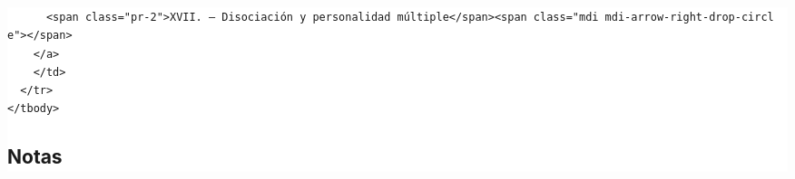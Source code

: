           <span class="pr-2">XVII. — Disociación y personalidad múltiple</span><span class="mdi mdi-arrow-right-drop-circle"></span>
        </a>
        </td>
      </tr>
    </tbody>
  </table>
</figure>

## Notas

[^1]: Ver Apéndice.